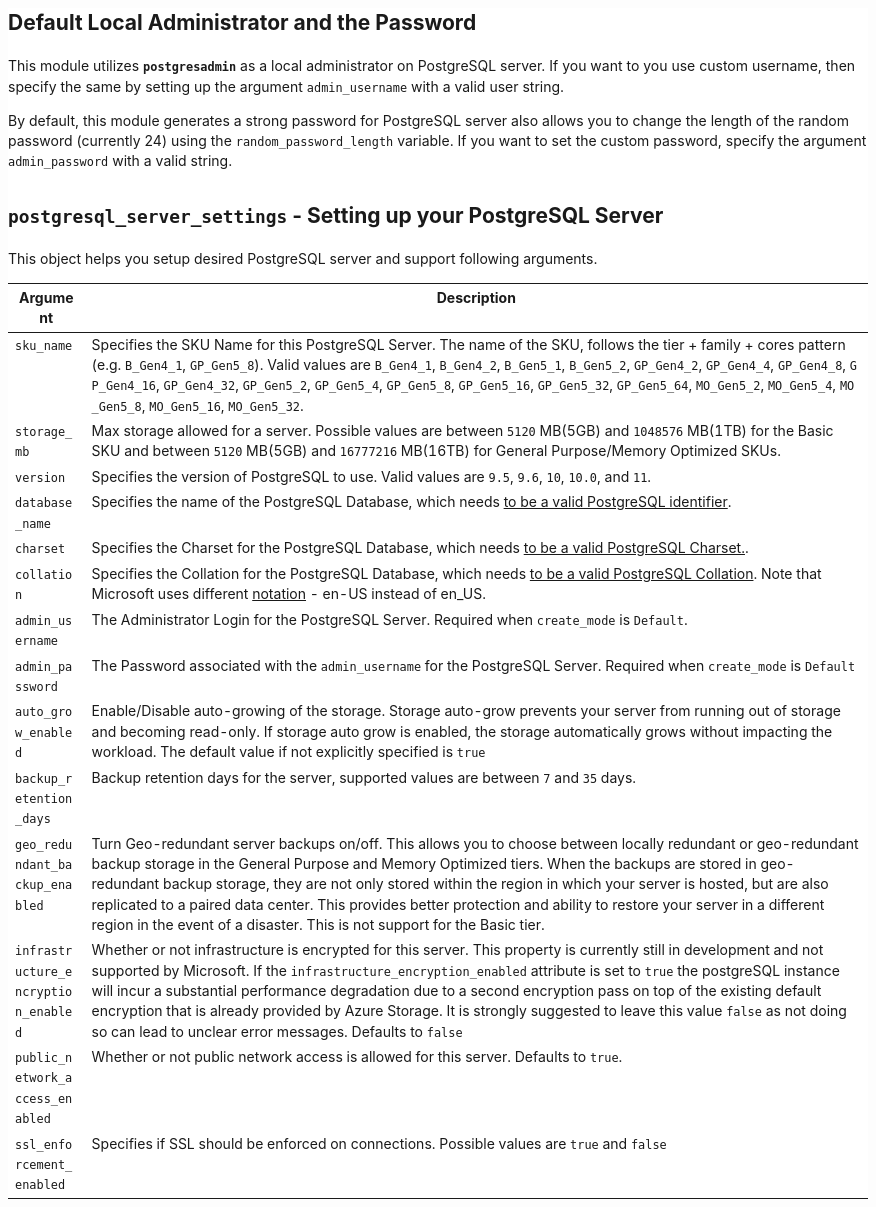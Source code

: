 ## Default Local Administrator and the Password

This module utilizes __`postgresadmin`__ as a local administrator on PostgreSQL server. If you want to you use custom username, then specify the same by setting up the argument `admin_username` with a valid user string.

By default, this module generates a strong password for PostgreSQL server also allows you to change the length of the random password (currently 24) using the `random_password_length` variable. If you want to set the custom password, specify the argument `admin_password` with a valid string.

## **`postgresql_server_settings`** - Setting up your PostgreSQL Server

This object helps you setup desired PostgreSQL server and support following arguments.

| Argument | Description |
|--|--|
`sku_name`|Specifies the SKU Name for this PostgreSQL  Server. The name of the SKU, follows the tier + family + cores pattern (e.g. `B_Gen4_1`, `GP_Gen5_8`). Valid values are `B_Gen4_1`, `B_Gen4_2`, `B_Gen5_1`, `B_Gen5_2`, `GP_Gen4_2`, `GP_Gen4_4`, `GP_Gen4_8`, `GP_Gen4_16`, `GP_Gen4_32`, `GP_Gen5_2`, `GP_Gen5_4`, `GP_Gen5_8`, `GP_Gen5_16`, `GP_Gen5_32`, `GP_Gen5_64`, `MO_Gen5_2`, `MO_Gen5_4`, `MO_Gen5_8`, `MO_Gen5_16`, `MO_Gen5_32`.
`storage_mb`|Max storage allowed for a server. Possible values are between `5120` MB(5GB) and `1048576` MB(1TB) for the Basic SKU and between `5120` MB(5GB) and `16777216` MB(16TB) for General Purpose/Memory Optimized SKUs.
`version`|Specifies the version of PostgreSQL to use. Valid values are `9.5`, `9.6`, `10`, `10.0`, and `11`.
`database_name`|Specifies the name of the PostgreSQL Database, which needs [to be a valid PostgreSQL identifier](https://www.postgresql.org/docs/current/static/sql-syntax-lexical.html#SQL-SYNTAX-IDENTIFIERS).
`charset`|Specifies the Charset for the PostgreSQL Database, which needs [to be a valid PostgreSQL Charset.](https://www.postgresql.org/docs/current/static/multibyte.html).
`collation`|Specifies the Collation for the PostgreSQL Database, which needs [to be a valid PostgreSQL Collation](https://www.postgresql.org/docs/current/static/collation.html). Note that Microsoft uses different [notation](https://msdn.microsoft.com/library/windows/desktop/dd373814.aspx) - en-US instead of en_US.
`admin_username`|The Administrator Login for the PostgreSQL Server. Required when `create_mode` is `Default`.
`admin_password`|The Password associated with the `admin_username` for the PostgreSQL Server. Required when `create_mode` is `Default`
`auto_grow_enabled`|Enable/Disable auto-growing of the storage. Storage auto-grow prevents your server from running out of storage and becoming read-only. If storage auto grow is enabled, the storage automatically grows without impacting the workload. The default value if not explicitly specified is `true`
`backup_retention_days`|Backup retention days for the server, supported values are between `7` and `35` days.
`geo_redundant_backup_enabled`|Turn Geo-redundant server backups on/off. This allows you to choose between locally redundant or geo-redundant backup storage in the General Purpose and Memory Optimized tiers. When the backups are stored in geo-redundant backup storage, they are not only stored within the region in which your server is hosted, but are also replicated to a paired data center. This provides better protection and ability to restore your server in a different region in the event of a disaster. This is not support for the Basic tier.
`infrastructure_encryption_enabled`|Whether or not infrastructure is encrypted for this server. This property is currently still in development and not supported by Microsoft. If the `infrastructure_encryption_enabled` attribute is set to `true` the postgreSQL instance will incur a substantial performance degradation due to a second encryption pass on top of the existing default encryption that is already provided by Azure Storage. It is strongly suggested to leave this value `false` as not doing so can lead to unclear error messages. Defaults to `false`
`public_network_access_enabled`|Whether or not public network access is allowed for this server. Defaults to `true`.
`ssl_enforcement_enabled`|Specifies if SSL should be enforced on connections. Possible values are `true` and `false`